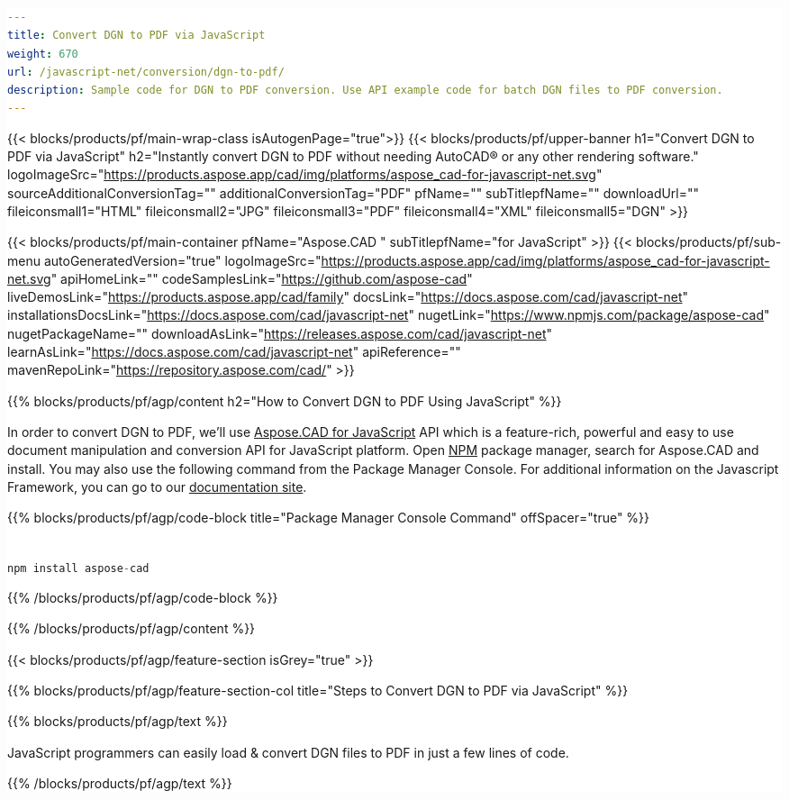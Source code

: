 ```yaml
---
title: Convert DGN to PDF via JavaScript
weight: 670
url: /javascript-net/conversion/dgn-to-pdf/ 
description: Sample code for DGN to PDF conversion. Use API example code for batch DGN files to PDF conversion.
---
```


{{< blocks/products/pf/main-wrap-class isAutogenPage="true">}}
{{< blocks/products/pf/upper-banner h1="Convert DGN to PDF via JavaScript" h2="Instantly convert DGN to PDF without needing AutoCAD® or any other rendering software." logoImageSrc="https://products.aspose.app/cad/img/platforms/aspose_cad-for-javascript-net.svg" sourceAdditionalConversionTag="" additionalConversionTag="PDF" pfName="" subTitlepfName="" downloadUrl="" fileiconsmall1="HTML" fileiconsmall2="JPG" fileiconsmall3="PDF" fileiconsmall4="XML" fileiconsmall5="DGN" >}}

{{< blocks/products/pf/main-container pfName="Aspose.CAD " subTitlepfName="for JavaScript" >}}
{{< blocks/products/pf/sub-menu autoGeneratedVersion="true" logoImageSrc="https://products.aspose.app/cad/img/platforms/aspose_cad-for-javascript-net.svg" apiHomeLink="" codeSamplesLink="https://github.com/aspose-cad" liveDemosLink="https://products.aspose.app/cad/family" docsLink="https://docs.aspose.com/cad/javascript-net" installationsDocsLink="https://docs.aspose.com/cad/javascript-net" nugetLink="https://www.npmjs.com/package/aspose-cad" nugetPackageName="" downloadAsLink="https://releases.aspose.com/cad/javascript-net" learnAsLink="https://docs.aspose.com/cad/javascript-net" apiReference="" mavenRepoLink="https://repository.aspose.com/cad/" >}}

{{% blocks/products/pf/agp/content h2="How to Convert DGN to PDF Using JavaScript" %}}

 In order to convert DGN to PDF, we’ll use [Aspose.CAD for JavaScript](https://products.aspose.com/cad/javascript-net) API which is a feature-rich, powerful and easy to use document manipulation and conversion API for JavaScript platform. Open [NPM](https://www.npmjs.com/package/aspose-cad) package manager, search for Aspose.CAD and install. You may also use the following command from the Package Manager Console. For additional information on the Javascript Framework, you can go to our [documentation site](https://docs.aspose.com/cad/javascript-net/showcases/).

{{% blocks/products/pf/agp/code-block title="Package Manager Console Command" offSpacer="true" %}}

```js

npm install aspose-cad

```

{{% /blocks/products/pf/agp/code-block %}}

{{% /blocks/products/pf/agp/content %}}

{{< blocks/products/pf/agp/feature-section isGrey="true" >}}

{{% blocks/products/pf/agp/feature-section-col title="Steps to Convert DGN to PDF via JavaScript" %}}

{{% blocks/products/pf/agp/text %}}

JavaScript programmers can easily load & convert DGN files to PDF in just a few lines of code.

{{% /blocks/products/pf/agp/text %}}

